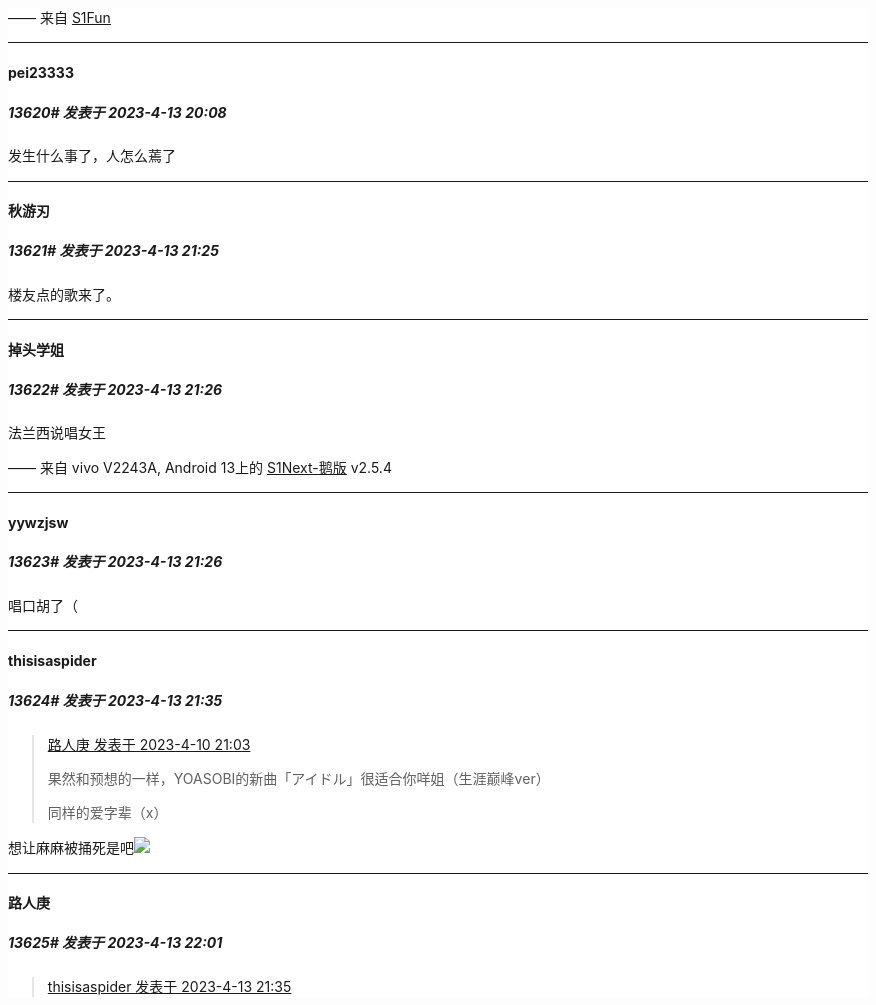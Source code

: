 —— 来自 [S1Fun](https://s1fun.koalcat.com)


*****

####  pei23333  
##### 13620#       发表于 2023-4-13 20:08

发生什么事了，人怎么蔫了


*****

####  秋游刃  
##### 13621#       发表于 2023-4-13 21:25

楼友点的歌来了。

*****

####  掉头学姐  
##### 13622#       发表于 2023-4-13 21:26

法兰西说唱女王

—— 来自 vivo V2243A, Android 13上的 [S1Next-鹅版](https://github.com/ykrank/S1-Next/releases) v2.5.4

*****

####  yywzjsw  
##### 13623#       发表于 2023-4-13 21:26

唱口胡了（


*****

####  thisisaspider  
##### 13624#       发表于 2023-4-13 21:35

<blockquote><a href="httphttps://bbs.saraba1st.com/2b/forum.php?mod=redirect&amp;goto=findpost&amp;pid=60406020&amp;ptid=2018830" target="_blank">路人庚 发表于 2023-4-10 21:03</a>

果然和预想的一样，YOASOBI的新曲「アイドル」很适合你咩姐（生涯巅峰ver）

同样的爱字辈（x）</blockquote>
想让麻麻被捅死是吧<img src="https://static.saraba1st.com/image/smiley/face2017/240.png" referrerpolicy="no-referrer">


*****

####  路人庚  
##### 13625#       发表于 2023-4-13 22:01

<blockquote><a href="httphttps://bbs.saraba1st.com/2b/forum.php?mod=redirect&amp;goto=findpost&amp;pid=60442086&amp;ptid=2018830" target="_blank">thisisaspider 发表于 2023-4-13 21:35</a>
